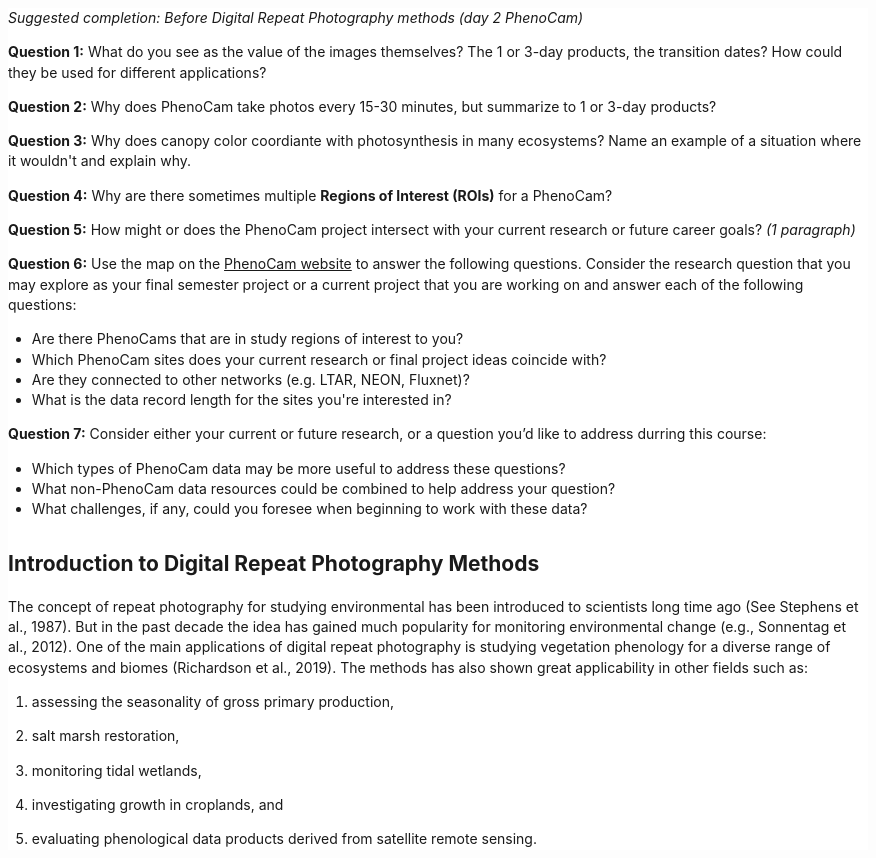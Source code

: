 
*Suggested completion: Before Digital Repeat Photography methods (day 2 PhenoCam)*

**Question 1:** What do you see as the value of the images themselves?  The 1 or 3-day products, the transition dates?  How could they be used for different applications?

**Question 2:** Why does PhenoCam take photos every 15-30 minutes, but summarize to 1 or 3-day products?

**Question 3:** Why does canopy color coordiante with photosynthesis in many ecosystems?  Name an example of a situation where it wouldn't and explain why.

**Question 4:** Why are there sometimes multiple **Regions of Interest (ROIs)** for a PhenoCam?

**Question 5:** How might or does the PhenoCam project
intersect with your current research or future career goals? *(1 paragraph)*

**Question 6:**
Use the map on the [PhenoCam website](https://phenocam.sr.unh.edu/webcam/network/map/) to answer the following questions. Consider the research question that you may explore as your final semester project or a current project that you are working on and answer each of the following questions:

* Are there PhenoCams that are in study regions of interest to you?  
* Which PhenoCam sites does your current research or final project ideas
coincide with?  
* Are they connected to other networks (e.g. LTAR, NEON, Fluxnet)?  
* What is the data record length for the sites you're interested in?

**Question 7:**
Consider either your current or future research, or a question you’d like to
address durring this course:

* Which types of PhenoCam data may be more useful to address these questions?
* What non-PhenoCam data resources could be combined to help address your question?
* What challenges, if any, could you foresee when beginning to work with these
data?



## Introduction to Digital Repeat Photography Methods

The concept of repeat photography for studying environmental has been
introduced to scientists long time ago (See Stephens et al., 1987).
But in the past decade the idea has gained much popularity for monitoring
environmental change (e.g., Sonnentag et al., 2012).
One of the main applications of digital repeat photography is studying vegetation
phenology for a diverse range of ecosystems and biomes (Richardson et al., 2019).
The methods has also shown great applicability in other fields such as:

1. assessing the seasonality of gross primary production,

2. salt marsh restoration,

3. monitoring tidal wetlands,

4. investigating growth in croplands, and

5. evaluating phenological data products derived from satellite remote sensing.
